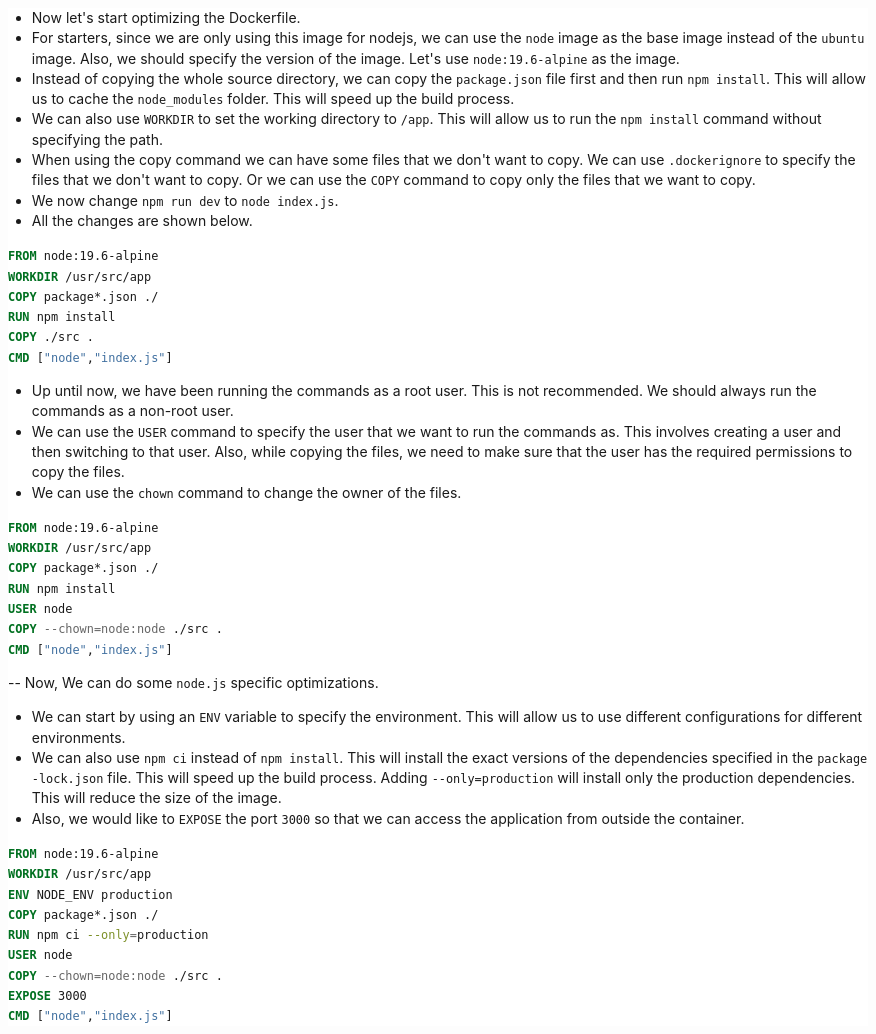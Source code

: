 - Now let's start optimizing the Dockerfile.
- For starters, since we are only using this image for nodejs, we can use the `node` image as the base image instead of the `ubuntu` image. Also, we should specify the version of the image. Let's use `node:19.6-alpine` as the image.
- Instead of copying the whole source directory, we can copy the `package.json` file first and then run `npm install`. This will allow us to cache the `node_modules` folder. This will speed up the build process.
- We can also use `WORKDIR` to set the working directory to `/app`. This will allow us to run the `npm install` command without specifying the path.
- When using the copy command we can have some files that we don't want to copy. We can use `.dockerignore` to specify the files that we don't want to copy. Or we can use the `COPY` command to copy only the files that we want to copy.
- We now change `npm run dev` to `node index.js`.
- All the changes are shown below.

```dockerfile
FROM node:19.6-alpine
WORKDIR /usr/src/app
COPY package*.json ./
RUN npm install
COPY ./src .
CMD ["node","index.js"]
```

- Up until now, we have been running the commands as a root user. This is not recommended. We should always run the commands as a non-root user.
- We can use the `USER` command to specify the user that we want to run the commands as. This involves creating a user and then switching to that user. Also, while copying the files, we need to make sure that the user has the required permissions to copy the files.
- We can use the `chown` command to change the owner of the files.

```dockerfile
FROM node:19.6-alpine
WORKDIR /usr/src/app
COPY package*.json ./
RUN npm install
USER node
COPY --chown=node:node ./src .
CMD ["node","index.js"]
```

-- Now, We can do some `node.js` specific optimizations.
- We can start by using an `ENV` variable to specify the environment. This will allow us to use different configurations for different environments.
- We can also use `npm ci` instead of `npm install`. This will install the exact versions of the dependencies specified in the `package-lock.json` file. This will speed up the build process. Adding `--only=production` will install only the production dependencies. This will reduce the size of the image.
- Also, we would like to `EXPOSE` the port `3000` so that we can access the application from outside the container.

```dockerfile
FROM node:19.6-alpine
WORKDIR /usr/src/app
ENV NODE_ENV production
COPY package*.json ./
RUN npm ci --only=production
USER node
COPY --chown=node:node ./src .
EXPOSE 3000
CMD ["node","index.js"]
```
